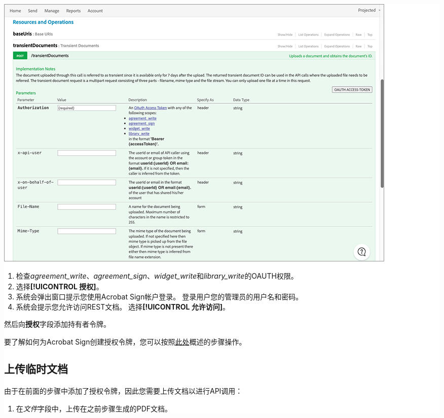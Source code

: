   ![选择OAUTH ACCESS-TOKEN的位置的屏幕截图](assets/automatelegal_36.png)

1. 检查&#x200B;*agreement_write*、*agreement_sign*、*widget_write*&#x200B;和&#x200B;*library_write*&#x200B;的OAUTH权限。
1. 选择&#x200B;**[!UICONTROL 授权]**。
1. 系统会弹出窗口提示您使用Acrobat Sign帐户登录。 登录用户您的管理员的用户名和密码。
1. 系统会提示您允许访问REST文档。 选择&#x200B;**[!UICONTROL 允许访问]**。

然后向&#x200B;**授权**&#x200B;字段添加持有者令牌。

要了解如何为Acrobat Sign创建授权令牌，您可以按照[此处](https://opensource.adobe.com/acrobat-sign/developer_guide/helloworld.html)概述的步骤操作。

## 上传临时文档

由于在前面的步骤中添加了授权令牌，因此您需要上传文档以进行API调用：

1. 在&#x200B;*文件*&#x200B;字段中，上传在之前步骤生成的PDF文档。
